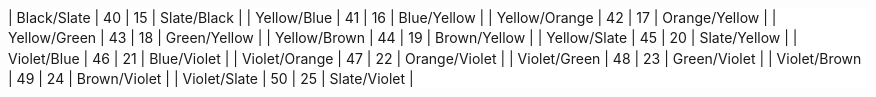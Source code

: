 | Black/Slate | 40 | 15 | Slate/Black |
| Yellow/Blue | 41 | 16 | Blue/Yellow |
| Yellow/Orange | 42 | 17 | Orange/Yellow |
| Yellow/Green | 43 | 18 | Green/Yellow |
| Yellow/Brown | 44 | 19 | Brown/Yellow |
| Yellow/Slate | 45 | 20 | Slate/Yellow |
| Violet/Blue | 46 | 21 | Blue/Violet |
| Violet/Orange | 47 | 22 | Orange/Violet |
| Violet/Green | 48 | 23 | Green/Violet |
| Violet/Brown | 49 | 24 | Brown/Violet |
| Violet/Slate | 50 | 25 | Slate/Violet |
